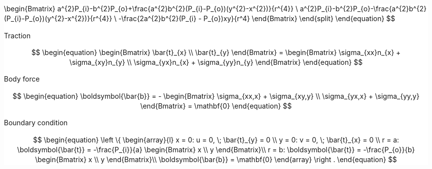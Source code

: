 \begin{Bmatrix}
a^{2}P_{i}-b^{2}P_{o}+\frac{a^{2}b^{2}(P_{i}-P_{o})(y^{2}-x^{2})}{r^{4}} \\
a^{2}P_{i}-b^{2}P_{o}-\frac{a^{2}b^{2}(P_{i}-P_{o})(y^{2}-x^{2})}{r^{4}} \\ 
-\frac{2a^{2}b^{2}(P_{i} - P_{o})xy}{r^4}
\end{Bmatrix}
\end{split}
\end{equation}
$$

Traction

$$
\begin{equation}
\begin{Bmatrix}
\bar{t}_{x} \\ \bar{t}_{y}
\end{Bmatrix} = 
\begin{Bmatrix}
\sigma_{xx}n_{x} + \sigma_{xy}n_{y} \\
\sigma_{yx}n_{x} + \sigma_{yy}n_{y}
\end{Bmatrix} 
\end{equation}
$$

Body force

$$
\begin{equation}
\boldsymbol{\bar{b}} = -
\begin{Bmatrix}
\sigma_{xx,x} + \sigma_{xy,y} \\
\sigma_{yx,x} + \sigma_{yy,y}
\end{Bmatrix} = \mathbf{0}
\end{equation}
$$

Boundary condition

$$
\begin{equation}
\left \{
\begin{array}{l}
x = 0: u = 0, \; \bar{t}_{y} = 0 \\
y = 0: v = 0, \; \bar{t}_{x} = 0 \\
r = a: \boldsymbol{\bar{t}} = 
-\frac{P_{i}}{a}
\begin{Bmatrix}
x \\
y
\end{Bmatrix}\\
r = b: \boldsymbol{\bar{t}} = 
-\frac{P_{o}}{b}
\begin{Bmatrix}
x \\
y
\end{Bmatrix}\\
\boldsymbol{\bar{b}} = \mathbf{0}
\end{array}
\right .
\end{equation}
$$
